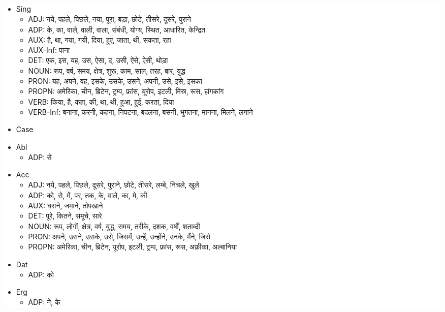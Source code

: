 <ul>
  <li>Sing
    <ul>
      <li>ADJ: नये, पहले, पिछले, नया, पूरा, बड़ा, छोटे, तीसरे, दूसरे, पुराने</li>
      <li>ADP: के, का, वाले, वाली, वाला, संबंधी, योग्य, स्थित, आधारित, केन्द्रित</li>
      <li>AUX: है, था, गया, गयी, दिया, हुए, जाता, थी, सकता, रहा</li>
      <li>AUX-Inf: पाना</li>
      <li>DET: एक, इस, यह, उस, ऐसा, द, उसी, ऐसे, ऐसी, थोड़ा</li>
      <li>NOUN: रूप, वर्ष, समय, क्षेत्र, शुरू, काम, साल, तरह, बार, युद्ध</li>
      <li>PRON: यह, अपने, वह, इसके, उसके, उसने, अपनी, उसे, इसे, इसका</li>
      <li>PROPN: अमेरिका, चीन, ब्रिटेन, ट्रम्प, फ्रांस, यूरोप, इटली, मिस्र, रूस, हांगकांग</li>
      <li>VERB: किया, है, कहा, की, था, थी, हुआ, हुई, करता, दिया</li>
      <li>VERB-Inf: बनाना, करनी, कहना, निपटना, बदलना, बसनी, भुगतना, मानना, मिलने, लगाने</li>
    </ul>
  </li>
</ul>

<ul>
  <li><a>Case</a></li>
</ul>

<ul>
  <li>Abl
    <ul>
      <li>ADP: से</li>
    </ul>
  </li>
</ul>

<ul>
  <li>Acc
    <ul>
      <li>ADJ: नये, पहले, पिछले, दूसरे, पुराने, छोटे, तीसरे, लम्बे, निचले, खुले</li>
      <li>ADP: को, से, में, पर, तक, के, वाले, का, मे, की</li>
      <li>AUX: घराने, जमाने, तोपखाने</li>
      <li>DET: पूरे, कितने, समूचे, सारे</li>
      <li>NOUN: रूप, लोगों, क्षेत्र, वर्ष, युद्ध, समय, तरीके, दशक, वर्षों, शताब्दी</li>
      <li>PRON: अपने, उसने, उसके, उसे, जिसमें, उन्हें, उन्होंने, उनके, मैंने, जिसे</li>
      <li>PROPN: अमेरिका, चीन, ब्रिटेन, यूरोप, इटली, ट्रम्प, फ्रांस, रूस, अफ्रीका, अल्बानिया</li>
    </ul>
  </li>
</ul>

<ul>
  <li>Dat
    <ul>
      <li>ADP: को</li>
    </ul>
  </li>
</ul>

<ul>
  <li>Erg
    <ul>
      <li>ADP: ने, के</li>
    </ul>
  </li>
</ul>
